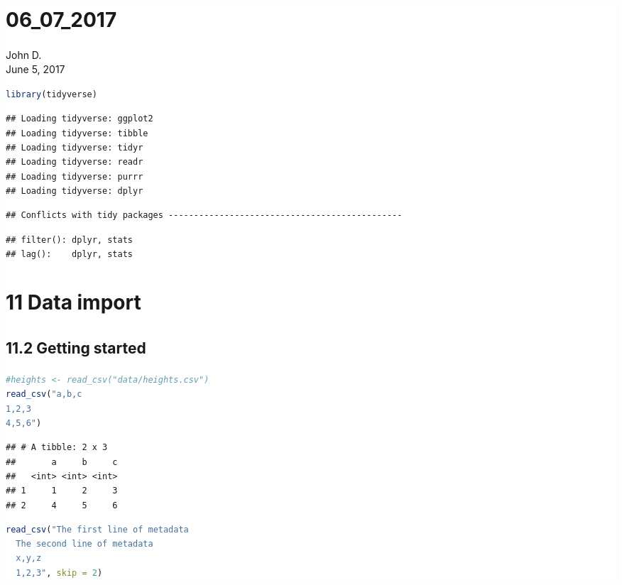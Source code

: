 # 06_07_2017
John D.  
June 5, 2017  




```r
library(tidyverse)
```

```
## Loading tidyverse: ggplot2
## Loading tidyverse: tibble
## Loading tidyverse: tidyr
## Loading tidyverse: readr
## Loading tidyverse: purrr
## Loading tidyverse: dplyr
```

```
## Conflicts with tidy packages ----------------------------------------------
```

```
## filter(): dplyr, stats
## lag():    dplyr, stats
```

# 11 Data import

## 11.2 Getting started


```r
#heights <- read_csv("data/heights.csv")
read_csv("a,b,c
1,2,3
4,5,6")
```

```
## # A tibble: 2 x 3
##       a     b     c
##   <int> <int> <int>
## 1     1     2     3
## 2     4     5     6
```

```r
read_csv("The first line of metadata
  The second line of metadata
  x,y,z
  1,2,3", skip = 2)
```
